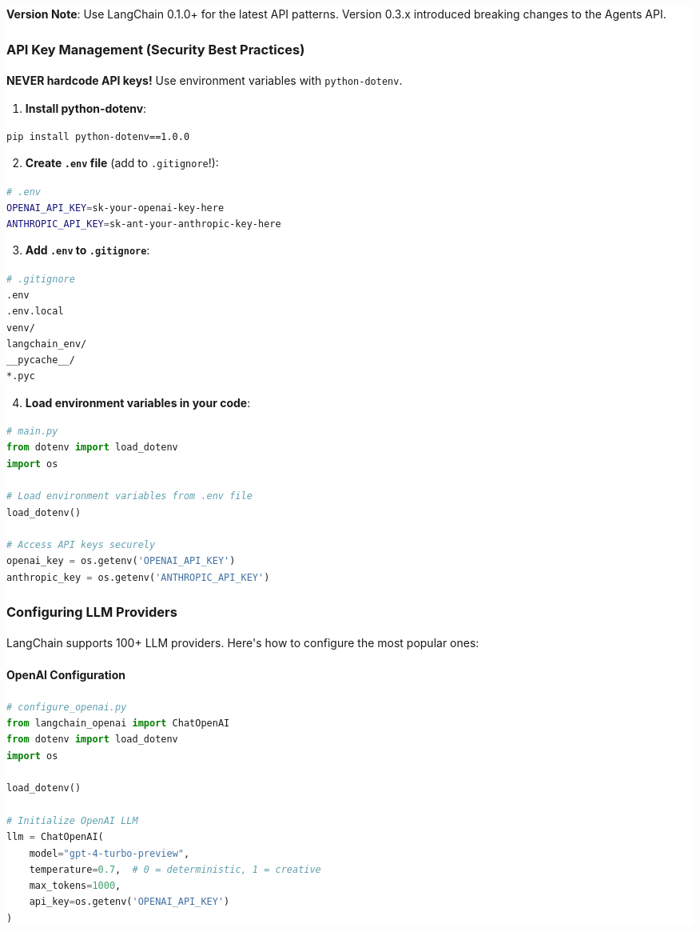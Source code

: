 **Version Note**: Use LangChain 0.1.0+ for the latest API patterns. Version 0.3.x introduced breaking changes to the Agents API.

### API Key Management (Security Best Practices)

**NEVER hardcode API keys!** Use environment variables with `python-dotenv`.

1. **Install python-dotenv**:

```bash
pip install python-dotenv==1.0.0
```

2. **Create `.env` file** (add to `.gitignore`!):

```bash
# .env
OPENAI_API_KEY=sk-your-openai-key-here
ANTHROPIC_API_KEY=sk-ant-your-anthropic-key-here
```

3. **Add `.env` to `.gitignore`**:

```bash
# .gitignore
.env
.env.local
venv/
langchain_env/
__pycache__/
*.pyc
```

4. **Load environment variables in your code**:

```python
# main.py
from dotenv import load_dotenv
import os

# Load environment variables from .env file
load_dotenv()

# Access API keys securely
openai_key = os.getenv('OPENAI_API_KEY')
anthropic_key = os.getenv('ANTHROPIC_API_KEY')
```

### Configuring LLM Providers

LangChain supports 100+ LLM providers. Here's how to configure the most popular ones:

#### OpenAI Configuration

```python
# configure_openai.py
from langchain_openai import ChatOpenAI
from dotenv import load_dotenv
import os

load_dotenv()

# Initialize OpenAI LLM
llm = ChatOpenAI(
    model="gpt-4-turbo-preview",
    temperature=0.7,  # 0 = deterministic, 1 = creative
    max_tokens=1000,
    api_key=os.getenv('OPENAI_API_KEY')
)

```